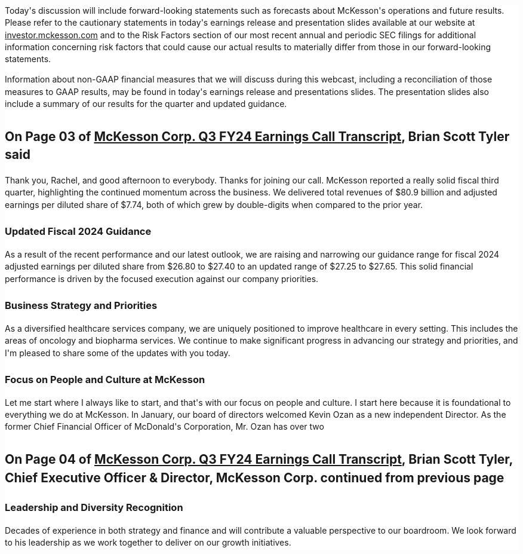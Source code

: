 Today's discussion will include forward-looking statements such as forecasts about McKesson's operations and future results. Please refer to the cautionary statements in today's earnings release and presentation slides available at our website at [investor.mckesson.com](https://investor.mckesson.com) and to the Risk Factors section of our most recent annual and periodic SEC filings for additional information concerning risk factors that could cause our actual results to materially differ from those in our forward-looking statements.

Information about non-GAAP financial measures that we will discuss during this webcast, including a reconciliation of those measures to GAAP results, may be found in today's earnings release and presentations slides. The presentation slides also include a summary of our results for the quarter and updated guidance.

## On Page 03 of [McKesson Corp. Q3 FY24 Earnings Call Transcript](https://s24.q4cdn.com/128197368/files/doc_financials/2024/q3/MCK-Q3-FY24-Earnings-Transcript.pdf), Brian Scott Tyler said

Thank you, Rachel, and good afternoon to everybody. Thanks for joining our call. McKesson reported a really solid fiscal third quarter, highlighting the continued momentum across the business. We delivered total revenues of $80.9 billion and adjusted earnings per diluted share of $7.74, both of which grew by double-digits when compared to the prior year.

### Updated Fiscal 2024 Guidance

As a result of the recent performance and our latest outlook, we are raising and narrowing our guidance range for fiscal 2024 adjusted earnings per diluted share from $26.80 to $27.40 to an updated range of $27.25 to $27.65. This solid financial performance is driven by the focused execution against our company priorities.

### Business Strategy and Priorities

As a diversified healthcare services company, we are uniquely positioned to improve healthcare in every setting. This includes the areas of oncology and biopharma services. We continue to make significant progress in advancing our strategy and priorities, and I'm pleased to share some of the updates with you today.

### Focus on People and Culture at McKesson

Let me start where I always like to start, and that's with our focus on people and culture. I start here because it is foundational to everything we do at McKesson. In January, our board of directors welcomed Kevin Ozan as a new independent Director. As the former Chief Financial Officer of McDonald's Corporation, Mr. Ozan has over two
## On Page 04 of [McKesson Corp. Q3 FY24 Earnings Call Transcript](https://s24.q4cdn.com/128197368/files/doc_financials/2024/q3/MCK-Q3-FY24-Earnings-Transcript.pdf), Brian Scott Tyler, Chief Executive Officer & Director, McKesson Corp. continued from previous page

### Leadership and Diversity Recognition
Decades of experience in both strategy and finance and will contribute a valuable perspective to our boardroom. We look forward to his leadership as we work together to deliver on our growth initiatives.
